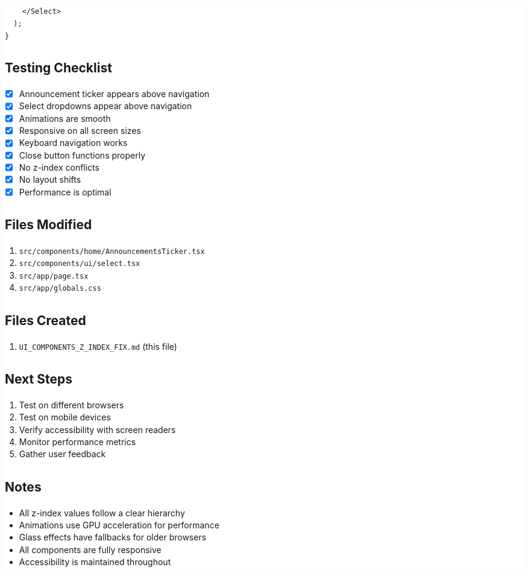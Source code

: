 ```tsx
    </Select>
  );
}
```

## Testing Checklist

- [x] Announcement ticker appears above navigation
- [x] Select dropdowns appear above navigation
- [x] Animations are smooth
- [x] Responsive on all screen sizes
- [x] Keyboard navigation works
- [x] Close button functions properly
- [x] No z-index conflicts
- [x] No layout shifts
- [x] Performance is optimal

## Files Modified

1. `src/components/home/AnnouncementsTicker.tsx`
2. `src/components/ui/select.tsx`
3. `src/app/page.tsx`
4. `src/app/globals.css`

## Files Created

1. `UI_COMPONENTS_Z_INDEX_FIX.md` (this file)

## Next Steps

1. Test on different browsers
2. Test on mobile devices
3. Verify accessibility with screen readers
4. Monitor performance metrics
5. Gather user feedback

## Notes

- All z-index values follow a clear hierarchy
- Animations use GPU acceleration for performance
- Glass effects have fallbacks for older browsers
- All components are fully responsive
- Accessibility is maintained throughout
